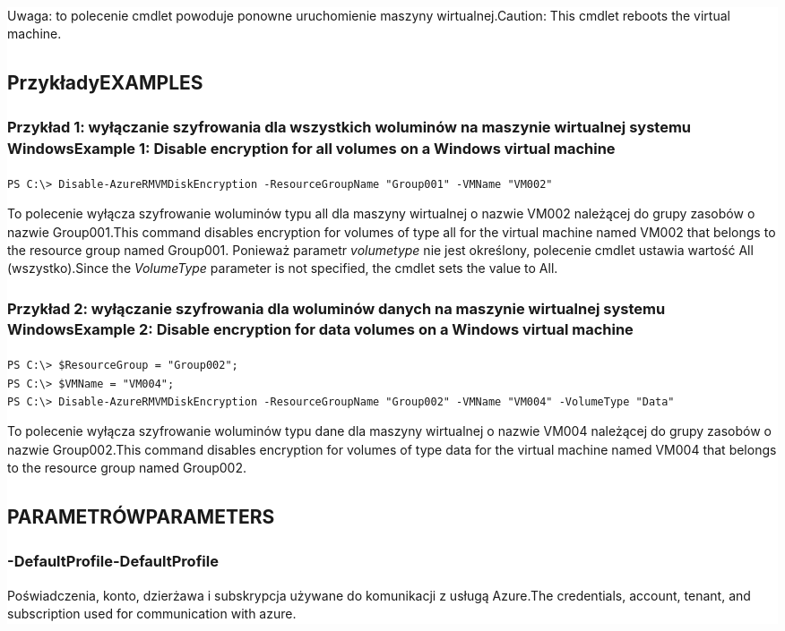 <span data-ttu-id="8859e-110">Uwaga: to polecenie cmdlet powoduje ponowne uruchomienie maszyny wirtualnej.</span><span class="sxs-lookup"><span data-stu-id="8859e-110">Caution: This cmdlet reboots the virtual machine.</span></span>

## <span data-ttu-id="8859e-111">Przykłady</span><span class="sxs-lookup"><span data-stu-id="8859e-111">EXAMPLES</span></span>

### <span data-ttu-id="8859e-112">Przykład 1: wyłączanie szyfrowania dla wszystkich woluminów na maszynie wirtualnej systemu Windows</span><span class="sxs-lookup"><span data-stu-id="8859e-112">Example 1: Disable encryption for all volumes on a Windows virtual machine</span></span>
```
PS C:\> Disable-AzureRMVMDiskEncryption -ResourceGroupName "Group001" -VMName "VM002"
```

<span data-ttu-id="8859e-113">To polecenie wyłącza szyfrowanie woluminów typu all dla maszyny wirtualnej o nazwie VM002 należącej do grupy zasobów o nazwie Group001.</span><span class="sxs-lookup"><span data-stu-id="8859e-113">This command disables encryption for volumes of type all for the virtual machine named VM002 that belongs to the resource group named Group001.</span></span>
<span data-ttu-id="8859e-114">Ponieważ parametr *volumetype* nie jest określony, polecenie cmdlet ustawia wartość All (wszystko).</span><span class="sxs-lookup"><span data-stu-id="8859e-114">Since the *VolumeType* parameter is not specified, the cmdlet sets the value to All.</span></span>

### <span data-ttu-id="8859e-115">Przykład 2: wyłączanie szyfrowania dla woluminów danych na maszynie wirtualnej systemu Windows</span><span class="sxs-lookup"><span data-stu-id="8859e-115">Example 2: Disable encryption for data volumes on a Windows virtual machine</span></span>
```
PS C:\> $ResourceGroup = "Group002";
PS C:\> $VMName = "VM004";
PS C:\> Disable-AzureRMVMDiskEncryption -ResourceGroupName "Group002" -VMName "VM004" -VolumeType "Data"
```

<span data-ttu-id="8859e-116">To polecenie wyłącza szyfrowanie woluminów typu dane dla maszyny wirtualnej o nazwie VM004 należącej do grupy zasobów o nazwie Group002.</span><span class="sxs-lookup"><span data-stu-id="8859e-116">This command disables encryption for volumes of type data for the virtual machine named VM004 that belongs to the resource group named Group002.</span></span>

## <span data-ttu-id="8859e-117">PARAMETRÓW</span><span class="sxs-lookup"><span data-stu-id="8859e-117">PARAMETERS</span></span>

### <span data-ttu-id="8859e-118">-DefaultProfile</span><span class="sxs-lookup"><span data-stu-id="8859e-118">-DefaultProfile</span></span>
<span data-ttu-id="8859e-119">Poświadczenia, konto, dzierżawa i subskrypcja używane do komunikacji z usługą Azure.</span><span class="sxs-lookup"><span data-stu-id="8859e-119">The credentials, account, tenant, and subscription used for communication with azure.</span></span>
